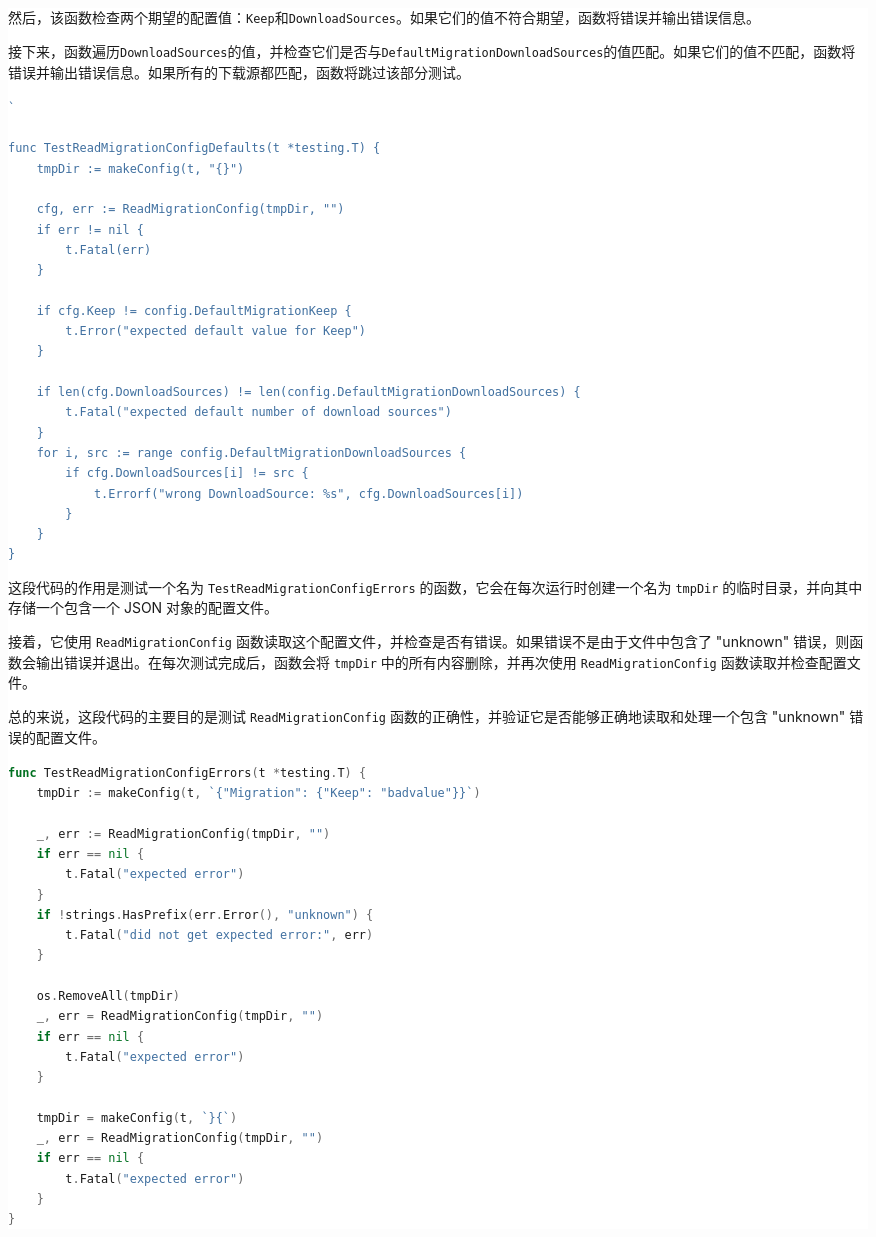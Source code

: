 然后，该函数检查两个期望的配置值：`Keep`和`DownloadSources`。如果它们的值不符合期望，函数将错误并输出错误信息。

接下来，函数遍历`DownloadSources`的值，并检查它们是否与`DefaultMigrationDownloadSources`的值匹配。如果它们的值不匹配，函数将错误并输出错误信息。如果所有的下载源都匹配，函数将跳过该部分测试。


```go
`

func TestReadMigrationConfigDefaults(t *testing.T) {
	tmpDir := makeConfig(t, "{}")

	cfg, err := ReadMigrationConfig(tmpDir, "")
	if err != nil {
		t.Fatal(err)
	}

	if cfg.Keep != config.DefaultMigrationKeep {
		t.Error("expected default value for Keep")
	}

	if len(cfg.DownloadSources) != len(config.DefaultMigrationDownloadSources) {
		t.Fatal("expected default number of download sources")
	}
	for i, src := range config.DefaultMigrationDownloadSources {
		if cfg.DownloadSources[i] != src {
			t.Errorf("wrong DownloadSource: %s", cfg.DownloadSources[i])
		}
	}
}

```

这段代码的作用是测试一个名为 `TestReadMigrationConfigErrors` 的函数，它会在每次运行时创建一个名为 `tmpDir` 的临时目录，并向其中存储一个包含一个 JSON 对象的配置文件。

接着，它使用 `ReadMigrationConfig` 函数读取这个配置文件，并检查是否有错误。如果错误不是由于文件中包含了 "unknown" 错误，则函数会输出错误并退出。在每次测试完成后，函数会将 `tmpDir` 中的所有内容删除，并再次使用 `ReadMigrationConfig` 函数读取并检查配置文件。

总的来说，这段代码的主要目的是测试 `ReadMigrationConfig` 函数的正确性，并验证它是否能够正确地读取和处理一个包含 "unknown" 错误的配置文件。


```go
func TestReadMigrationConfigErrors(t *testing.T) {
	tmpDir := makeConfig(t, `{"Migration": {"Keep": "badvalue"}}`)

	_, err := ReadMigrationConfig(tmpDir, "")
	if err == nil {
		t.Fatal("expected error")
	}
	if !strings.HasPrefix(err.Error(), "unknown") {
		t.Fatal("did not get expected error:", err)
	}

	os.RemoveAll(tmpDir)
	_, err = ReadMigrationConfig(tmpDir, "")
	if err == nil {
		t.Fatal("expected error")
	}

	tmpDir = makeConfig(t, `}{`)
	_, err = ReadMigrationConfig(tmpDir, "")
	if err == nil {
		t.Fatal("expected error")
	}
}

```